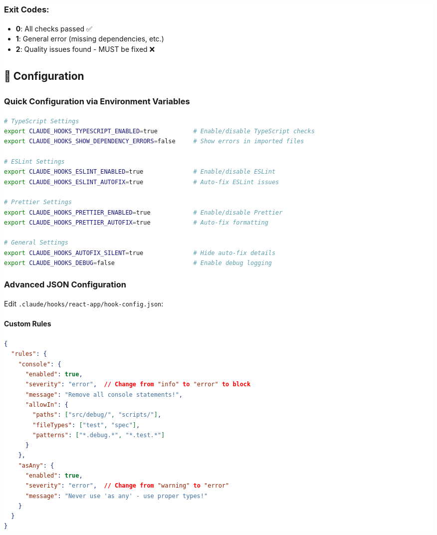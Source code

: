 ### Exit Codes:

- **0**: All checks passed ✅
- **1**: General error (missing dependencies, etc.)
- **2**: Quality issues found - MUST be fixed ❌

## 🔧 Configuration

### Quick Configuration via Environment Variables

```bash
# TypeScript Settings
export CLAUDE_HOOKS_TYPESCRIPT_ENABLED=true          # Enable/disable TypeScript checks
export CLAUDE_HOOKS_SHOW_DEPENDENCY_ERRORS=false     # Show errors in imported files

# ESLint Settings  
export CLAUDE_HOOKS_ESLINT_ENABLED=true              # Enable/disable ESLint
export CLAUDE_HOOKS_ESLINT_AUTOFIX=true              # Auto-fix ESLint issues

# Prettier Settings
export CLAUDE_HOOKS_PRETTIER_ENABLED=true            # Enable/disable Prettier
export CLAUDE_HOOKS_PRETTIER_AUTOFIX=true            # Auto-fix formatting

# General Settings
export CLAUDE_HOOKS_AUTOFIX_SILENT=true              # Hide auto-fix details
export CLAUDE_HOOKS_DEBUG=false                      # Enable debug logging
```

### Advanced JSON Configuration

Edit `.claude/hooks/react-app/hook-config.json`:

#### Custom Rules

```json
{
  "rules": {
    "console": {
      "enabled": true,
      "severity": "error",  // Change from "info" to "error" to block
      "message": "Remove all console statements!",
      "allowIn": {
        "paths": ["src/debug/", "scripts/"],
        "fileTypes": ["test", "spec"],
        "patterns": ["*.debug.*", "*.test.*"]
      }
    },
    "asAny": {
      "enabled": true,
      "severity": "error",  // Change from "warning" to "error"
      "message": "Never use 'as any' - use proper types!"
    }
  }
}
```
